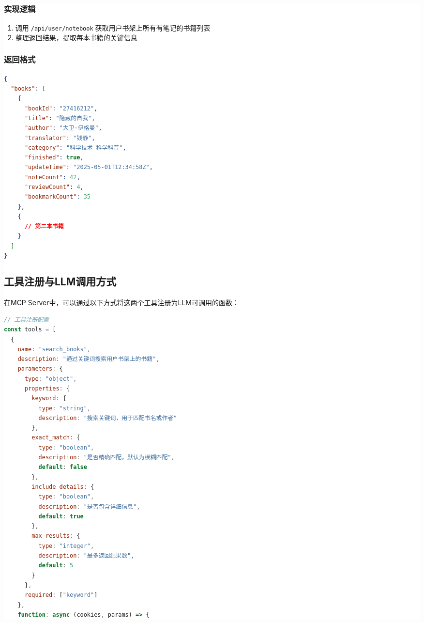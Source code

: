 ### 实现逻辑
1. 调用 `/api/user/notebook` 获取用户书架上所有有笔记的书籍列表
2. 整理返回结果，提取每本书籍的关键信息

### 返回格式
```json
{
  "books": [
    {
      "bookId": "27416212",
      "title": "隐藏的自我",
      "author": "大卫·伊格曼",
      "translator": "钱静",
      "category": "科学技术-科学科普",
      "finished": true,
      "updateTime": "2025-05-01T12:34:58Z",
      "noteCount": 42,
      "reviewCount": 4,
      "bookmarkCount": 35
    },
    {
      // 第二本书籍
    }
  ]
}
```

## 工具注册与LLM调用方式

在MCP Server中，可以通过以下方式将这两个工具注册为LLM可调用的函数：

```javascript
// 工具注册配置
const tools = [
  {
    name: "search_books",
    description: "通过关键词搜索用户书架上的书籍",
    parameters: {
      type: "object",
      properties: {
        keyword: {
          type: "string",
          description: "搜索关键词，用于匹配书名或作者"
        },
        exact_match: {
          type: "boolean",
          description: "是否精确匹配，默认为模糊匹配",
          default: false
        },
        include_details: {
          type: "boolean",
          description: "是否包含详细信息",
          default: true
        },
        max_results: {
          type: "integer",
          description: "最多返回结果数",
          default: 5
        }
      },
      required: ["keyword"]
    },
    function: async (cookies, params) => {
```
